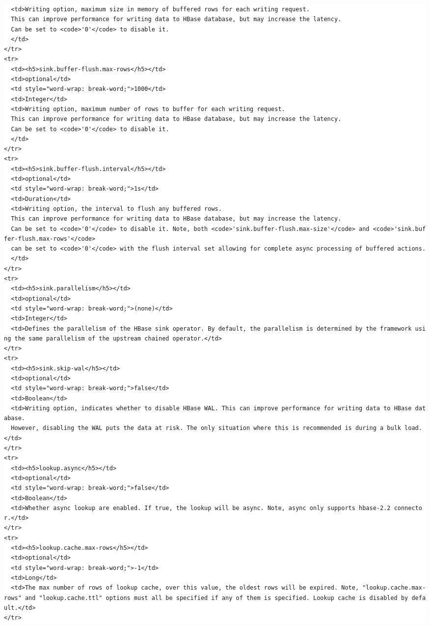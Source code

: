       <td>Writing option, maximum size in memory of buffered rows for each writing request.
      This can improve performance for writing data to HBase database, but may increase the latency.
      Can be set to <code>'0'</code> to disable it.
      </td>
    </tr>
    <tr>
      <td><h5>sink.buffer-flush.max-rows</h5></td>
      <td>optional</td>
      <td style="word-wrap: break-word;">1000</td>
      <td>Integer</td>
      <td>Writing option, maximum number of rows to buffer for each writing request.
      This can improve performance for writing data to HBase database, but may increase the latency.
      Can be set to <code>'0'</code> to disable it.
      </td>
    </tr>
    <tr>
      <td><h5>sink.buffer-flush.interval</h5></td>
      <td>optional</td>
      <td style="word-wrap: break-word;">1s</td>
      <td>Duration</td>
      <td>Writing option, the interval to flush any buffered rows.
      This can improve performance for writing data to HBase database, but may increase the latency.
      Can be set to <code>'0'</code> to disable it. Note, both <code>'sink.buffer-flush.max-size'</code> and <code>'sink.buffer-flush.max-rows'</code>
      can be set to <code>'0'</code> with the flush interval set allowing for complete async processing of buffered actions.
      </td>
    </tr>
    <tr>
      <td><h5>sink.parallelism</h5></td>
      <td>optional</td>
      <td style="word-wrap: break-word;">(none)</td>
      <td>Integer</td>
      <td>Defines the parallelism of the HBase sink operator. By default, the parallelism is determined by the framework using the same parallelism of the upstream chained operator.</td>
    </tr>
    <tr>
      <td><h5>sink.skip-wal</h5></td>
      <td>optional</td>
      <td style="word-wrap: break-word;">false</td>
      <td>Boolean</td>
      <td>Writing option, indicates whether to disable HBase WAL. This can improve performance for writing data to HBase database. 
      However, disabling the WAL puts the data at risk. The only situation where this is recommended is during a bulk load.
    </td>
    </tr>
    <tr>
      <td><h5>lookup.async</h5></td>
      <td>optional</td>
      <td style="word-wrap: break-word;">false</td>
      <td>Boolean</td>
      <td>Whether async lookup are enabled. If true, the lookup will be async. Note, async only supports hbase-2.2 connector.</td>
    </tr>
    <tr>
      <td><h5>lookup.cache.max-rows</h5></td>
      <td>optional</td>
      <td style="word-wrap: break-word;">-1</td>
      <td>Long</td>
      <td>The max number of rows of lookup cache, over this value, the oldest rows will be expired. Note, "lookup.cache.max-rows" and "lookup.cache.ttl" options must all be specified if any of them is specified. Lookup cache is disabled by default.</td>
    </tr>